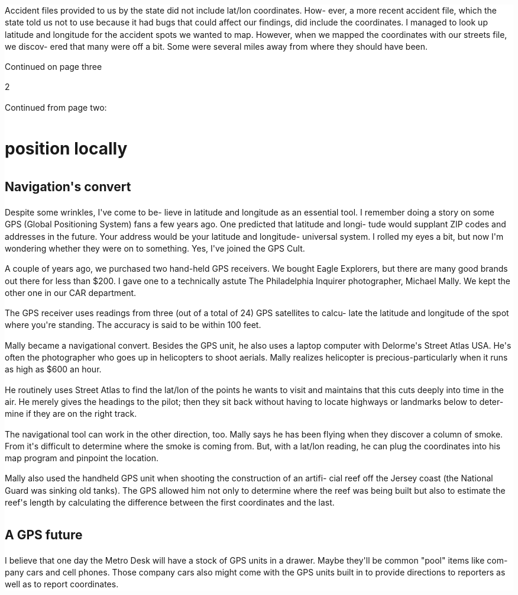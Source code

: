 Accident files provided to us by the state did not include lat/lon coordinates. How- ever, a more recent accident file, which the state told us not to use because it had bugs that could affect our findings, did include the coordinates. I managed to look up latitude and longitude for the accident spots we wanted to map. However, when we mapped the coordinates with our streets file, we discov- ered that many were off a bit. Some were several miles away from where they should have been. 

Continued on page three 

2


Continued from page two: 

# position locally 

## Navigation's convert 

Despite some wrinkles, I've come to be- lieve in latitude and longitude as an essential tool. I remember doing a story on some GPS (Global Positioning System) fans a few years ago. One predicted that latitude and longi- tude would supplant ZIP codes and addresses in the future. Your address would be your latitude and longitude- universal system. I rolled my eyes a bit, but now I'm wondering whether they were on to something. Yes, I've joined the GPS Cult. 

A couple of years ago, we purchased two hand-held GPS receivers. We bought Eagle Explorers, but there are many good brands out there for less than $200. I gave one to a technically astute The Philadelphia Inquirer photographer, Michael Mally. We kept the other one in our CAR department. 

The GPS receiver uses readings from three (out of a total of 24) GPS satellites to calcu- late the latitude and longitude of the spot where you're standing. The accuracy is said to be within 100 feet. 

Mally became a navigational convert. Besides the GPS unit, he also uses a laptop computer with Delorme's Street Atlas USA. He's often the photographer who goes up in helicopters to shoot aerials. Mally realizes helicopter is precious-particularly when it runs as high as $600 an hour. 

He routinely uses Street Atlas to find the lat/lon of the points he wants to visit and maintains that this cuts deeply into time in the air. He merely gives the headings to the pilot; then they sit back without having to locate highways or landmarks below to deter- mine if they are on the right track. 

The navigational tool can work in the other direction, too. Mally says he has been flying when they discover a column of smoke. From it's difficult to determine where the smoke is coming from. But, with a lat/lon reading, he can plug the coordinates into his map program and pinpoint the location. 

Mally also used the handheld GPS unit when shooting the construction of an artifi- cial reef off the Jersey coast (the National Guard was sinking old tanks). The GPS allowed him not only to determine where the reef was being built but also to estimate the reef's length by calculating the difference between the first coordinates and the last. 

## A GPS future 

I believe that one day the Metro Desk will have a stock of GPS units in a drawer. Maybe they'll be common "pool" items like com- pany cars and cell phones. Those company cars also might come with the GPS units built in to provide directions to reporters as well as to report coordinates. 
